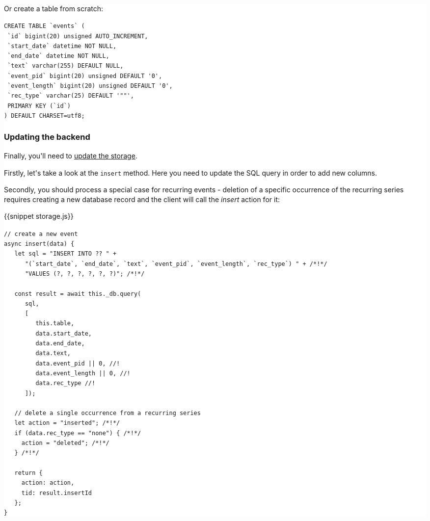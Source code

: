 Or create a table from scratch:

~~~
CREATE TABLE `events` (
 `id` bigint(20) unsigned AUTO_INCREMENT,
 `start_date` datetime NOT NULL,
 `end_date` datetime NOT NULL,
 `text` varchar(255) DEFAULT NULL,
 `event_pid` bigint(20) unsigned DEFAULT '0',
 `event_length` bigint(20) unsigned DEFAULT '0',
 `rec_type` varchar(25) DEFAULT '""',
 PRIMARY KEY (`id`)
) DEFAULT CHARSET=utf8;
~~~

### Updating the backend

Finally, you'll need to [update the storage](recurring_events.md#editingdeletingacertainoccurrenceintheseries).

Firstly, let's take a look at the `insert` method. Here you need to update the SQL query in order to add new columns.

Secondly, you should process a special case for recurring events - deletion of a specific occurrence of the recurring series requires creating a new database record and the client 
will call the *insert* action for it:

{{snippet storage.js}}
~~~
// create a new event
async insert(data) {
   let sql = "INSERT INTO ?? " + 
      "(`start_date`, `end_date`, `text`, `event_pid`, `event_length`, `rec_type`) " + /*!*/
      "VALUES (?, ?, ?, ?, ?, ?)"; /*!*/
      
   const result = await this._db.query(
      sql,
      [
         this.table,
         data.start_date,
         data.end_date,
         data.text,
         data.event_pid || 0, //!
         data.event_length || 0, //!
         data.rec_type //!
      ]);
        
   // delete a single occurrence from a recurring series
   let action = "inserted"; /*!*/
   if (data.rec_type == "none") { /*!*/
     action = "deleted"; /*!*/
   } /*!*/
   
   return {
     action: action,
     tid: result.insertId
   };
}
~~~

